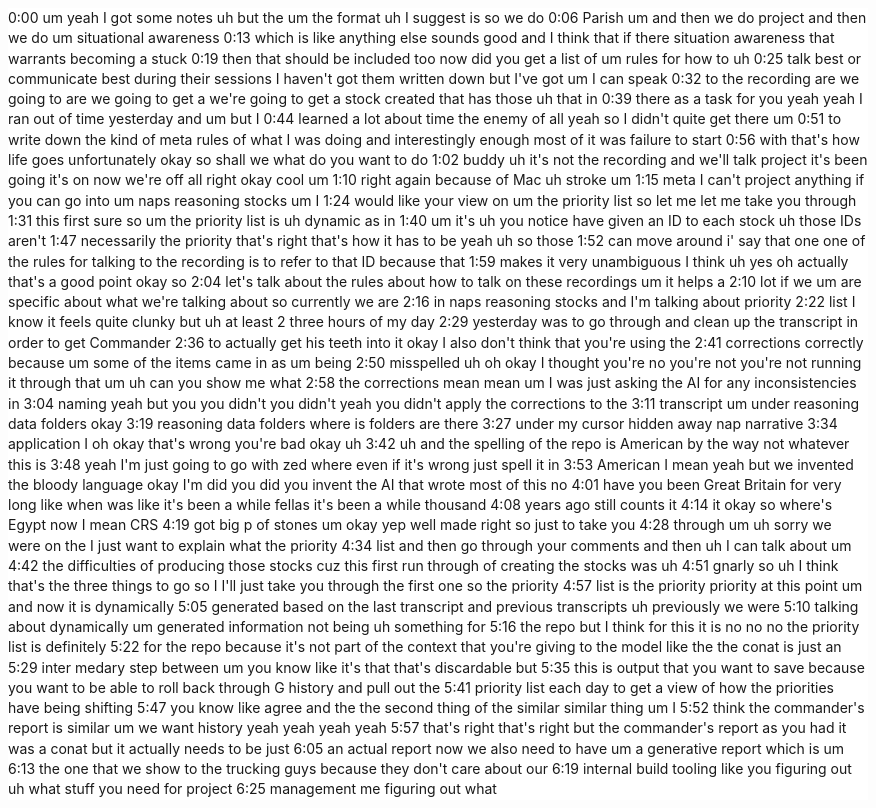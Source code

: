 0:00 um yeah I got some notes uh but the um the format uh I suggest is so we do
0:06 Parish um and then we do project and then we do um situational awareness
0:13 which is like anything else sounds good and I think that if there situation
awareness that warrants becoming a stuck 0:19 then that should be included too
now did you get a list of um rules for how to uh 0:25 talk best or communicate
best during their sessions I haven't got them written down but I've got um I can
speak 0:32 to the recording are we going to are we going to get a we're going to
get a stock created that has those uh that in 0:39 there as a task for you yeah
yeah I ran out of time yesterday and um but I 0:44 learned a lot about time the
enemy of all yeah so I didn't quite get there um 0:51 to write down the kind of
meta rules of what I was doing and interestingly enough most of it was failure
to start 0:56 with that's how life goes unfortunately okay so shall we what do
you want to do 1:02 buddy uh it's not the recording and we'll talk project it's
been going it's on now we're off all right okay cool um 1:10 right again because
of Mac uh stroke um 1:15 meta I can't project anything if you can go into um
naps reasoning stocks um I 1:24 would like your view on um the priority list so
let me let me take you through 1:31 this first sure so um the priority list is
uh dynamic as in 1:40 um it's uh you notice have given an ID to each stock uh
those IDs aren't 1:47 necessarily the priority that's right that's how it has to
be yeah uh so those 1:52 can move around i' say that one one of the rules for
talking to the recording is to refer to that ID because that 1:59 makes it very
unambiguous I think uh yes oh actually that's a good point okay so 2:04 let's
talk about the rules about how to talk on these recordings um it helps a 2:10
lot if we um are specific about what we're talking about so currently we are
2:16 in naps reasoning stocks and I'm talking about priority 2:22 list I know it
feels quite clunky but uh at least 2 three hours of my day 2:29 yesterday was to
go through and clean up the transcript in order to get Commander 2:36 to
actually get his teeth into it okay I also don't think that you're using the
2:41 corrections correctly because um some of the items came in as um being 2:50
misspelled uh oh okay I thought you're no you're not you're not running it
through that um uh can you show me what 2:58 the corrections mean mean um I was
just asking the AI for any inconsistencies in 3:04 naming yeah but you you
didn't you didn't yeah you didn't apply the corrections to the 3:11 transcript
um under reasoning data folders okay 3:19 reasoning data folders where is
folders are there 3:27 under my cursor hidden away nap narrative 3:34
application I oh okay that's wrong you're bad okay uh 3:42 uh and the spelling
of the repo is American by the way not whatever this is 3:48 yeah I'm just going
to go with zed where even if it's wrong just spell it in 3:53 American I mean
yeah but we invented the bloody language okay I'm did you did you invent the AI
that wrote most of this no 4:01 have you been Great Britain for very long like
when was like it's been a while fellas it's been a while thousand 4:08 years ago
still counts it 4:14 it okay so where's Egypt now I mean CRS 4:19 got big p of
stones um okay yep well made right so just to take you 4:28 through um uh sorry
we were on the I just want to explain what the priority 4:34 list and then go
through your comments and then uh I can talk about um 4:42 the difficulties of
producing those stocks cuz this first run through of creating the stocks was uh
4:51 gnarly so uh I think that's the three things to go so I I'll just take you
through the first one so the priority 4:57 list is the priority priority at this
point um and now it is dynamically 5:05 generated based on the last transcript
and previous transcripts uh previously we were 5:10 talking about dynamically um
generated information not being uh something for 5:16 the repo but I think for
this it is no no no the priority list is definitely 5:22 for the repo because
it's not part of the context that you're giving to the model like the the conat
is just an 5:29 inter medary step between um you know like it's that that's
discardable but 5:35 this is output that you want to save because you want to be
able to roll back through G history and pull out the 5:41 priority list each day
to get a view of how the priorities have being shifting 5:47 you know like agree
and the the second thing of the similar similar thing um I 5:52 think the
commander's report is similar um we want history yeah yeah yeah yeah 5:57 that's
right that's right but the commander's report as you had it was a conat but it
actually needs to be just 6:05 an actual report now we also need to have um a
generative report which is um 6:13 the one that we show to the trucking guys
because they don't care about our 6:19 internal build tooling like you figuring
out uh what stuff you need for project 6:25 management me figuring out what